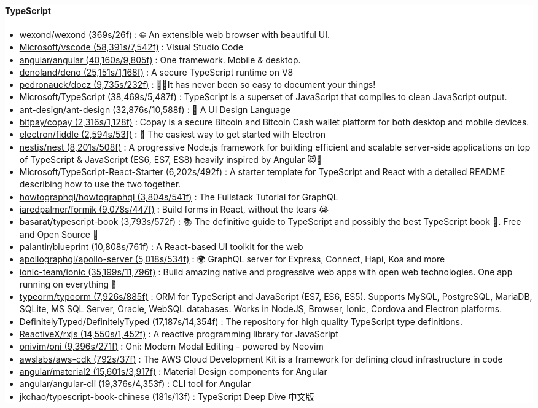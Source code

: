 #### TypeScript
* [wexond/wexond (369s/26f)](https://github.com/wexond/wexond) : 🌐 An extensible web browser with beautiful UI.
* [Microsoft/vscode (58,391s/7,542f)](https://github.com/Microsoft/vscode) : Visual Studio Code
* [angular/angular (40,160s/9,805f)](https://github.com/angular/angular) : One framework. Mobile & desktop.
* [denoland/deno (25,151s/1,168f)](https://github.com/denoland/deno) : A secure TypeScript runtime on V8
* [pedronauck/docz (9,735s/232f)](https://github.com/pedronauck/docz) : ✍🏻It has never been so easy to document your things!
* [Microsoft/TypeScript (38,469s/5,487f)](https://github.com/Microsoft/TypeScript) : TypeScript is a superset of JavaScript that compiles to clean JavaScript output.
* [ant-design/ant-design (32,876s/10,588f)](https://github.com/ant-design/ant-design) : 🐜 A UI Design Language
* [bitpay/copay (2,316s/1,128f)](https://github.com/bitpay/copay) : Copay is a secure Bitcoin and Bitcoin Cash wallet platform for both desktop and mobile devices.
* [electron/fiddle (2,594s/53f)](https://github.com/electron/fiddle) : 🚀 The easiest way to get started with Electron
* [nestjs/nest (8,201s/508f)](https://github.com/nestjs/nest) : A progressive Node.js framework for building efficient and scalable server-side applications on top of TypeScript & JavaScript (ES6, ES7, ES8) heavily inspired by Angular 😻🚀
* [Microsoft/TypeScript-React-Starter (6,202s/492f)](https://github.com/Microsoft/TypeScript-React-Starter) : A starter template for TypeScript and React with a detailed README describing how to use the two together.
* [howtographql/howtographql (3,804s/541f)](https://github.com/howtographql/howtographql) : The Fullstack Tutorial for GraphQL
* [jaredpalmer/formik (9,078s/447f)](https://github.com/jaredpalmer/formik) : Build forms in React, without the tears 😭
* [basarat/typescript-book (3,793s/572f)](https://github.com/basarat/typescript-book) : 📚 The definitive guide to TypeScript and possibly the best TypeScript book 📖. Free and Open Source 🌹
* [palantir/blueprint (10,808s/761f)](https://github.com/palantir/blueprint) : A React-based UI toolkit for the web
* [apollographql/apollo-server (5,018s/534f)](https://github.com/apollographql/apollo-server) : 🌍 GraphQL server for Express, Connect, Hapi, Koa and more
* [ionic-team/ionic (35,199s/11,796f)](https://github.com/ionic-team/ionic) : Build amazing native and progressive web apps with open web technologies. One app running on everything 🎉
* [typeorm/typeorm (7,926s/885f)](https://github.com/typeorm/typeorm) : ORM for TypeScript and JavaScript (ES7, ES6, ES5). Supports MySQL, PostgreSQL, MariaDB, SQLite, MS SQL Server, Oracle, WebSQL databases. Works in NodeJS, Browser, Ionic, Cordova and Electron platforms.
* [DefinitelyTyped/DefinitelyTyped (17,187s/14,354f)](https://github.com/DefinitelyTyped/DefinitelyTyped) : The repository for high quality TypeScript type definitions.
* [ReactiveX/rxjs (14,550s/1,452f)](https://github.com/ReactiveX/rxjs) : A reactive programming library for JavaScript
* [onivim/oni (9,396s/271f)](https://github.com/onivim/oni) : Oni: Modern Modal Editing - powered by Neovim
* [awslabs/aws-cdk (792s/37f)](https://github.com/awslabs/aws-cdk) : The AWS Cloud Development Kit is a framework for defining cloud infrastructure in code
* [angular/material2 (15,601s/3,917f)](https://github.com/angular/material2) : Material Design components for Angular
* [angular/angular-cli (19,376s/4,353f)](https://github.com/angular/angular-cli) : CLI tool for Angular
* [jkchao/typescript-book-chinese (181s/13f)](https://github.com/jkchao/typescript-book-chinese) : TypeScript Deep Dive 中文版
